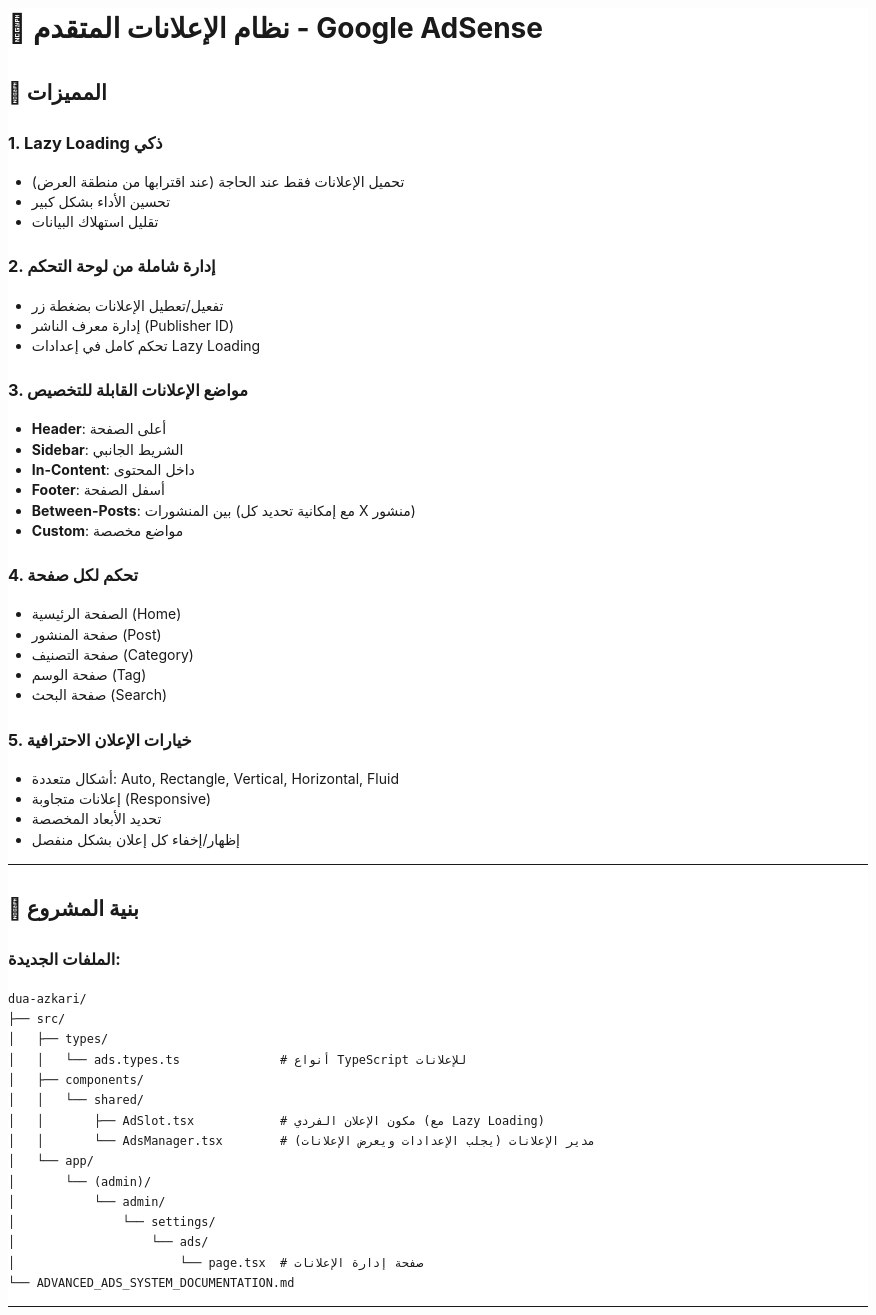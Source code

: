 # 📢 نظام الإعلانات المتقدم - Google AdSense

## 🎯 المميزات

### 1. **Lazy Loading ذكي**
- تحميل الإعلانات فقط عند الحاجة (عند اقترابها من منطقة العرض)
- تحسين الأداء بشكل كبير
- تقليل استهلاك البيانات

### 2. **إدارة شاملة من لوحة التحكم**
- تفعيل/تعطيل الإعلانات بضغطة زر
- إدارة معرف الناشر (Publisher ID)
- تحكم كامل في إعدادات Lazy Loading

### 3. **مواضع الإعلانات القابلة للتخصيص**
- **Header**: أعلى الصفحة
- **Sidebar**: الشريط الجانبي
- **In-Content**: داخل المحتوى
- **Footer**: أسفل الصفحة
- **Between-Posts**: بين المنشورات (مع إمكانية تحديد كل X منشور)
- **Custom**: مواضع مخصصة

### 4. **تحكم لكل صفحة**
- الصفحة الرئيسية (Home)
- صفحة المنشور (Post)
- صفحة التصنيف (Category)
- صفحة الوسم (Tag)
- صفحة البحث (Search)

### 5. **خيارات الإعلان الاحترافية**
- أشكال متعددة: Auto, Rectangle, Vertical, Horizontal, Fluid
- إعلانات متجاوبة (Responsive)
- تحديد الأبعاد المخصصة
- إظهار/إخفاء كل إعلان بشكل منفصل

---

## 📁 بنية المشروع

### الملفات الجديدة:

```
dua-azkari/
├── src/
│   ├── types/
│   │   └── ads.types.ts              # أنواع TypeScript للإعلانات
│   ├── components/
│   │   └── shared/
│   │       ├── AdSlot.tsx            # مكون الإعلان الفردي (مع Lazy Loading)
│   │       └── AdsManager.tsx        # مدير الإعلانات (يجلب الإعدادات ويعرض الإعلانات)
│   └── app/
│       └── (admin)/
│           └── admin/
│               └── settings/
│                   └── ads/
│                       └── page.tsx  # صفحة إدارة الإعلانات
└── ADVANCED_ADS_SYSTEM_DOCUMENTATION.md
```

---